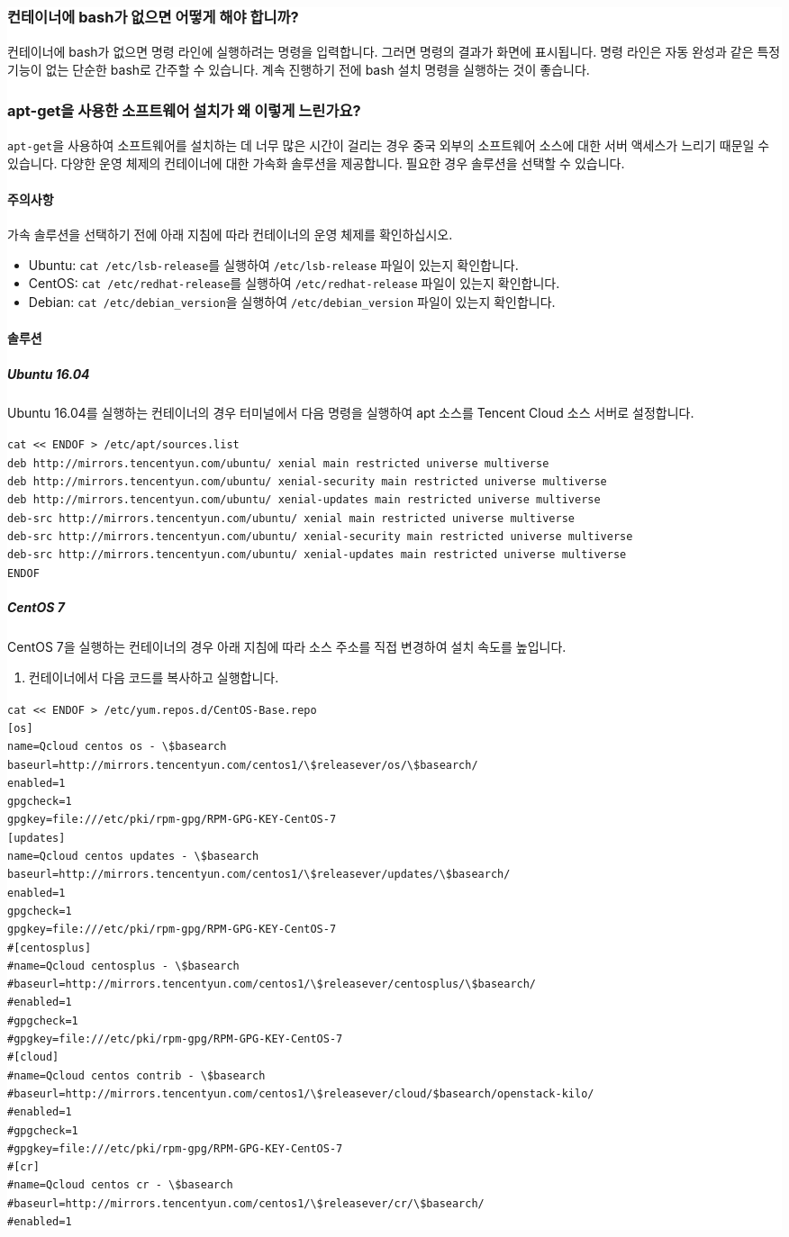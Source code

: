 ### 컨테이너에 bash가 없으면 어떻게 해야 합니까?

컨테이너에 bash가 없으면 명령 라인에 실행하려는 명령을 입력합니다. 그러면 명령의 결과가 화면에 표시됩니다. 명령 라인은 자동 완성과 같은 특정 기능이 없는 단순한 bash로 간주할 수 있습니다. 계속 진행하기 전에 bash 설치 명령을 실행하는 것이 좋습니다.

### apt-get을 사용한 소프트웨어 설치가 왜 이렇게 느린가요?
`apt-get`을 사용하여 소프트웨어를 설치하는 데 너무 많은 시간이 걸리는 경우 중국 외부의 소프트웨어 소스에 대한 서버 액세스가 느리기 때문일 수 있습니다. 다양한 운영 체제의 컨테이너에 대한 가속화 솔루션을 제공합니다. 필요한 경우 솔루션을 선택할 수 있습니다.

#### 주의사항
가속 솔루션을 선택하기 전에 아래 지침에 따라 컨테이너의 운영 체제를 확인하십시오.
 - Ubuntu: `cat /etc/lsb-release`를 실행하여 `/etc/lsb-release` 파일이 있는지 확인합니다.
 - CentOS: `cat /etc/redhat-release`를 실행하여 `/etc/redhat-release` 파일이 있는지 확인합니다.
 - Debian: `cat /etc/debian_version`을 실행하여 `/etc/debian_version` 파일이 있는지 확인합니다.

#### 솔루션<span id="solve"></span>

##### Ubuntu 16.04
Ubuntu 16.04를 실행하는 컨테이너의 경우 터미널에서 다음 명령을 실행하여 apt 소스를 Tencent Cloud 소스 서버로 설정합니다.
```shell
cat << ENDOF > /etc/apt/sources.list
deb http://mirrors.tencentyun.com/ubuntu/ xenial main restricted universe multiverse
deb http://mirrors.tencentyun.com/ubuntu/ xenial-security main restricted universe multiverse
deb http://mirrors.tencentyun.com/ubuntu/ xenial-updates main restricted universe multiverse
deb-src http://mirrors.tencentyun.com/ubuntu/ xenial main restricted universe multiverse
deb-src http://mirrors.tencentyun.com/ubuntu/ xenial-security main restricted universe multiverse
deb-src http://mirrors.tencentyun.com/ubuntu/ xenial-updates main restricted universe multiverse
ENDOF
```

##### CentOS 7

CentOS 7을 실행하는 컨테이너의 경우 아래 지침에 따라 소스 주소를 직접 변경하여 설치 속도를 높입니다.
1. 컨테이너에서 다음 코드를 복사하고 실행합니다.
```shell
cat << ENDOF > /etc/yum.repos.d/CentOS-Base.repo
[os]
name=Qcloud centos os - \$basearch
baseurl=http://mirrors.tencentyun.com/centos1/\$releasever/os/\$basearch/
enabled=1
gpgcheck=1
gpgkey=file:///etc/pki/rpm-gpg/RPM-GPG-KEY-CentOS-7
[updates]
name=Qcloud centos updates - \$basearch
baseurl=http://mirrors.tencentyun.com/centos1/\$releasever/updates/\$basearch/
enabled=1
gpgcheck=1
gpgkey=file:///etc/pki/rpm-gpg/RPM-GPG-KEY-CentOS-7
#[centosplus]
#name=Qcloud centosplus - \$basearch
#baseurl=http://mirrors.tencentyun.com/centos1/\$releasever/centosplus/\$basearch/
#enabled=1
#gpgcheck=1
#gpgkey=file:///etc/pki/rpm-gpg/RPM-GPG-KEY-CentOS-7
#[cloud]
#name=Qcloud centos contrib - \$basearch
#baseurl=http://mirrors.tencentyun.com/centos1/\$releasever/cloud/$basearch/openstack-kilo/
#enabled=1
#gpgcheck=1
#gpgkey=file:///etc/pki/rpm-gpg/RPM-GPG-KEY-CentOS-7
#[cr]
#name=Qcloud centos cr - \$basearch
#baseurl=http://mirrors.tencentyun.com/centos1/\$releasever/cr/\$basearch/
#enabled=1
```